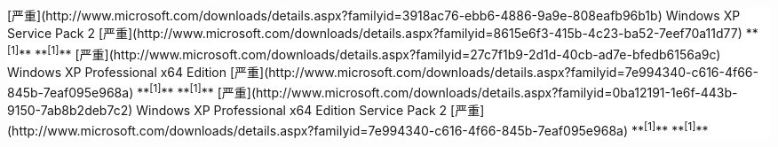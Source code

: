 <td style="border:1px solid black;">
</td>
<td style="border:1px solid black;">
[严重](http://www.microsoft.com/downloads/details.aspx?familyid=3918ac76-ebb6-4886-9a9e-808eafb96b1b)
</td>
</tr>
<tr class="alternateRow">
<td style="border:1px solid black;">
Windows XP Service Pack 2
</td>
<td style="border:1px solid black;">
</td>
<td style="border:1px solid black;">
[严重](http://www.microsoft.com/downloads/details.aspx?familyid=8615e6f3-415b-4c23-ba52-7eef70a11d77)
</td>
<td style="border:1px solid black;">
</td>
<td style="border:1px solid black;">
**<sup>[1]</sup>**
</td>
<td style="border:1px solid black;">
**<sup>[1]</sup>**
</td>
<td style="border:1px solid black;">
[严重](http://www.microsoft.com/downloads/details.aspx?familyid=27c7f1b9-2d1d-40cb-ad7e-bfedb6156a9c)
</td>
</tr>
<tr>
<td style="border:1px solid black;">
Windows XP Professional x64 Edition
</td>
<td style="border:1px solid black;">
</td>
<td style="border:1px solid black;">
[严重](http://www.microsoft.com/downloads/details.aspx?familyid=7e994340-c616-4f66-845b-7eaf095e968a)
</td>
<td style="border:1px solid black;">
</td>
<td style="border:1px solid black;">
**<sup>[1]</sup>**
</td>
<td style="border:1px solid black;">
**<sup>[1]</sup>**
</td>
<td style="border:1px solid black;">
[严重](http://www.microsoft.com/downloads/details.aspx?familyid=0ba12191-1e6f-443b-9150-7ab8b2deb7c2)
</td>
</tr>
<tr class="alternateRow">
<td style="border:1px solid black;">
Windows XP Professional x64 Edition Service Pack 2
</td>
<td style="border:1px solid black;">
</td>
<td style="border:1px solid black;">
[严重](http://www.microsoft.com/downloads/details.aspx?familyid=7e994340-c616-4f66-845b-7eaf095e968a)
</td>
<td style="border:1px solid black;">
</td>
<td style="border:1px solid black;">
**<sup>[1]</sup>**
</td>
<td style="border:1px solid black;">
**<sup>[1]</sup>**